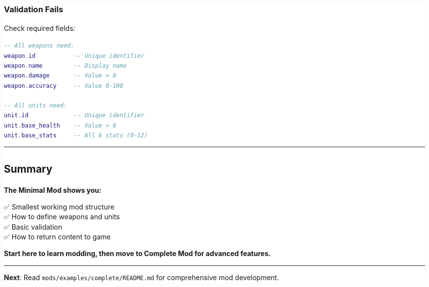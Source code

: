 ### Validation Fails

Check required fields:
```lua
-- All weapons need:
weapon.id           -- Unique identifier
weapon.name         -- Display name
weapon.damage       -- Value > 0
weapon.accuracy     -- Value 0-100

-- All units need:
unit.id             -- Unique identifier
unit.base_health    -- Value > 0
unit.base_stats     -- All 6 stats (0-12)
```

---

## Summary

**The Minimal Mod shows you:**

✅ Smallest working mod structure  
✅ How to define weapons and units  
✅ Basic validation  
✅ How to return content to game  

**Start here to learn modding, then move to Complete Mod for advanced features.**

---

**Next**: Read `mods/examples/complete/README.md` for comprehensive mod development.

